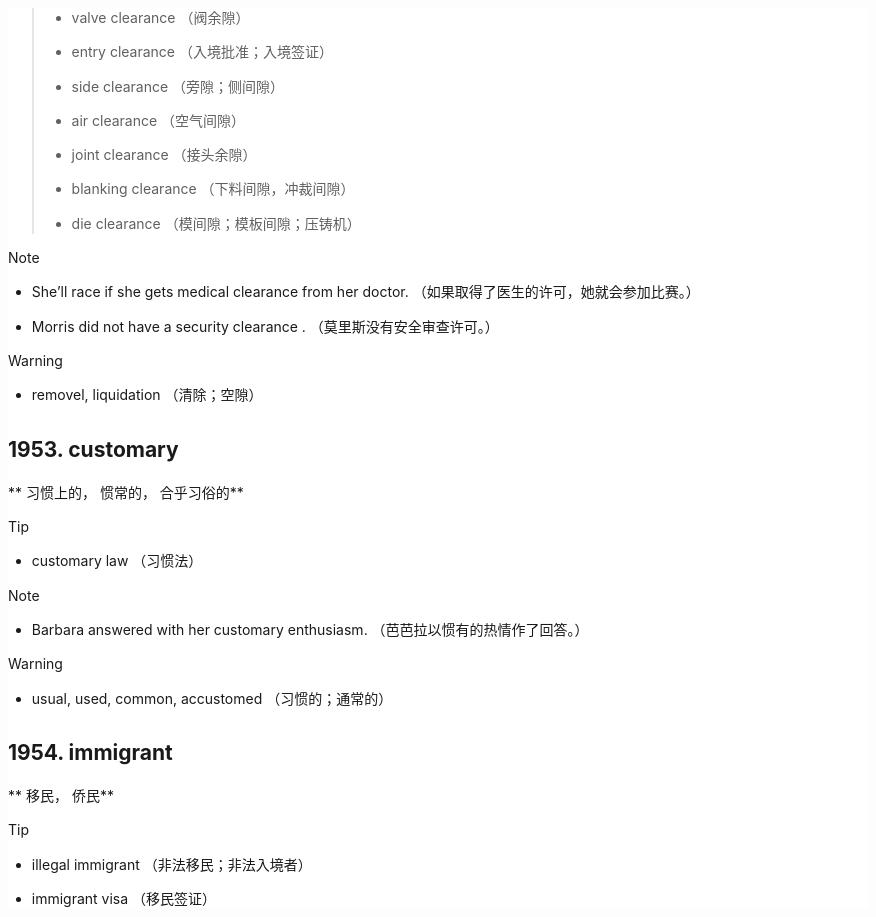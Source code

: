 > - valve clearance （阀余隙）
>
> - entry clearance （入境批准；入境签证）
>
> - side clearance （旁隙；侧间隙）
>
> - air clearance （空气间隙）
>
> - joint clearance （接头余隙）
>
> - blanking clearance （下料间隙，冲裁间隙）
>
> - die clearance （模间隙；模板间隙；压铸机）
>

> [!NOTE]
>
> - She’ll race if she gets medical clearance from her doctor. （如果取得了医生的许可，她就会参加比赛。）
>
> - Morris did not have a security clearance . （莫里斯没有安全审查许可。）
>

> [!WARNING]
>
> - removel, liquidation （清除；空隙）
>

## 1953. customary

** 习惯上的， 惯常的， 合乎习俗的**

> [!TIP]
>
> - customary law （习惯法）
>

> [!NOTE]
>
> - Barbara answered with her customary enthusiasm. （芭芭拉以惯有的热情作了回答。）
>

> [!WARNING]
>
> - usual, used, common, accustomed （习惯的；通常的）
>

## 1954. immigrant

** 移民， 侨民**

> [!TIP]
>
> - illegal immigrant （非法移民；非法入境者）
>
> - immigrant visa （移民签证）
>
